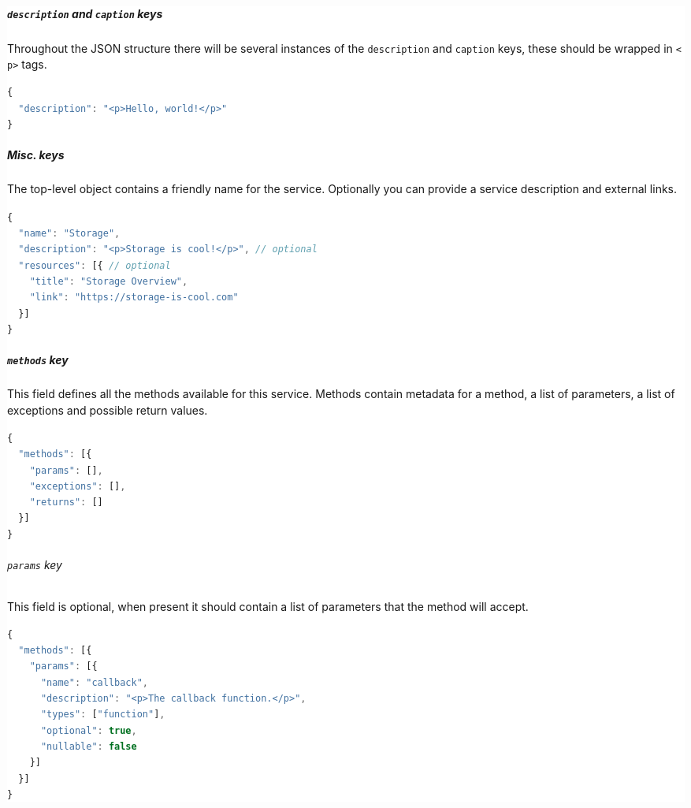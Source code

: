 ##### `description` and `caption` keys

Throughout the JSON structure there will be several instances of the `description` and `caption` keys, these should be wrapped in `<p>` tags.

```js
{
  "description": "<p>Hello, world!</p>"
}
```

##### Misc. keys

The top-level object contains a friendly name for the service. Optionally you can provide a service description and external links.

```js
{
  "name": "Storage",
  "description": "<p>Storage is cool!</p>", // optional
  "resources": [{ // optional
    "title": "Storage Overview",
    "link": "https://storage-is-cool.com"
  }]
}
```

##### `methods` key

This field defines all the methods available for this service. Methods contain metadata for a method, a list of parameters, a list of exceptions and possible return values.

```js
{
  "methods": [{
    "params": [],
    "exceptions": [],
    "returns": []
  }]
}
```

###### `params` key

This field is optional, when present it should contain a list of parameters that the method will accept.

```js
{
  "methods": [{
    "params": [{
      "name": "callback",
      "description": "<p>The callback function.</p>",
      "types": ["function"],
      "optional": true,
      "nullable": false
    }]
  }]
}
```


[installation]: #installation
[previewing]: #previewing-locally
[previewing-ghpages]: #previewing-with-gh-pages
[manifest]: #manifest
[lang-key]: #lang-key
[friendlylang-key]: #friendlylang-key
[markdown-key]: #markdown-key
[delimiter-key]: #titledelimiter-key
[versions-key]: #versions-key
[content-key]: #content-key
[home-key]: #home-key
[overview-key]: #overview-key
[guides-key]: #guides-key
[services-key]: #services-key
[package-key]: #package-key
[json-schema]: #json-docs-schema
[id-key]: #id-key
[description-keys]: #description-and-caption-keys
[misc-keys]: #misc-keys
[methods-key]: #methods-key
[misc-keys-1]: #misc-keys-1
[params-key]: #params-key
[exceptions-key]: #exceptions-key
[returns-key]: #returns-key
[custom-types]: #custom-data-types
[misc-content]: #misc-content
[landing-page]: #landing-page
[overview-section]: #overview-section
[custom-page-headers]: #custom-page-headers
[deploying]: #deploying
[toc]: #table-of-contents
[types]: #types
[types-key]: #types-key
[methodtypesymbols-key]: #methodtypesymbols-key
[nodejs]: https://nodejs.org/en/
[hljs]: https://highlightjs.org/
[hljs-languages]: http://highlightjs.readthedocs.org/en/latest/css-classes-reference.html#language-names-and-aliases
[semver]: http://semver.org/
[gcloud-node-ghpages]: https://github.com/GoogleCloudPlatform/gcloud-node/tree/gh-pages
[gcloud-node-home]: https://github.com/GoogleCloudPlatform/gcloud-node/blob/gh-pages/home.html
[gcloud-node-overview]: https://github.com/GoogleCloudPlatform/gcloud-node/blob/gh-pages/json/v0.28.0/overview.html
[gcloud-node-docs]: https://googlecloudplatform.github.io/gcloud-node/#/docs/latest/
[gcloud-common-deploy]: https://github.com/GoogleCloudPlatform/gcloud-common/blob/master/deploy-docs.sh#L71
[manifest-schema]: /site/schemas/manifest.schema.json
[json-schema]: /site/schemas/service.schema.json
[page-header-template]: https://github.com/GoogleCloudPlatform/gcloud-common/blob/master/site/src/app/components/page-header/page-header.directive.js#L8